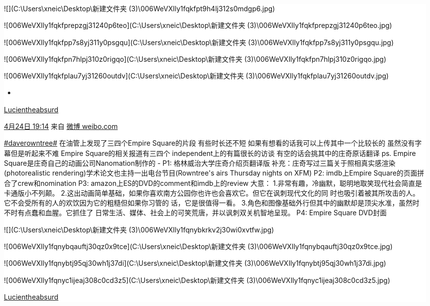 ![](C:\Users\xneic\Desktop\新建文件夹 (3)\006WeVXIly1fqkfpt9h4lj312s0mdgp6.jpg)

![006WeVXIly1fqkfprepzgj31240p6teo](C:\Users\xneic\Desktop\新建文件夹 (3)\006WeVXIly1fqkfprepzgj31240p6teo.jpg)

![006WeVXIly1fqkfpp7s8yj311y0psgqu](C:\Users\xneic\Desktop\新建文件夹 (3)\006WeVXIly1fqkfpp7s8yj311y0psgqu.jpg)

![006WeVXIly1fqkfpn7hlpj310z0rigqo](C:\Users\xneic\Desktop\新建文件夹 (3)\006WeVXIly1fqkfpn7hlpj310z0rigqo.jpg)

![006WeVXIly1fqkfplau7yj31260outdv](C:\Users\xneic\Desktop\新建文件夹 (3)\006WeVXIly1fqkfplau7yj31260outdv.jpg)

-

[Lucientheabsurd](https://weibo.com/u/6357383882?refer_flag=1005055012_) 

[4月24日 19:14](https://weibo.com/6357383882/GdB6Sr83e?from=page_1005056357383882_profile&wvr=6&mod=weibotime) 来自 [微博 weibo.com](http://app.weibo.com/t/feed/6vtZb0)

[#daverowntree#](https://huati.weibo.com/k/daverowntree?from=501) 
在油管上发现了三四个Empire Square的片段 
有些时长还不短 
如果有想看的话我可以上传其中一个比较长的
虽然没有字幕但是听起来不难
Empire Square的相关报道有三四个
independent上的有篇很长的访谈
有空的话会挑其中的庄奇原话翻译
ps. Empire Square是庄奇自己的动画公司Nanomation制作的
\-
P1: 格林威治大学庄奇介绍页翻译版
      补充：庄奇写过三篇关于照相真实感渲染(photorealistic rendering)学术论文也主持一出电台节目(Rowntree's airs Thursday nights on XFM)
P2: imdb上Empire Square的页面拼合了crew和nomination
P3: amazon上ES的DVD的comment和imdb上的review
      大意：
     1.非常有趣，冷幽默，聪明地取笑现代社会简直是卡通版小不列颠。
     2.这出动画简单基础，如果你喜欢南方公园你也许也会喜欢它。但它在讽刺现代文化的同
      时也吸引着被其所攻击的人。它不会受所有的人的欢饮因为它的粗糙但如果你习管的
      话，它是很值得一看。
      3.角色和图像基础外行但其中的幽默却是顶尖水准，虽然时不时有点蠢和血腥。它抓住了
      日常生活、媒体、社会上的可笑荒唐，并以讽刺双关机智地呈现。
P4: Empire Square DVD封面



![](C:\Users\xneic\Desktop\新建文件夹 (3)\006WeVXIly1fqnybkrkv2j30wi0xvtfw.jpg)

![006WeVXIly1fqnybqauftj30qz0x9tce](C:\Users\xneic\Desktop\新建文件夹 (3)\006WeVXIly1fqnybqauftj30qz0x9tce.jpg)

![006WeVXIly1fqnybtj95qj30wh1j37di](C:\Users\xneic\Desktop\新建文件夹 (3)\006WeVXIly1fqnybtj95qj30wh1j37di.jpg)

![006WeVXIly1fqnyc1ijeaj308c0cd3z5](C:\Users\xneic\Desktop\新建文件夹 (3)\006WeVXIly1fqnyc1ijeaj308c0cd3z5.jpg)



[Lucientheabsurd](https://weibo.com/u/6357383882?refer_flag=1005055012_) 
